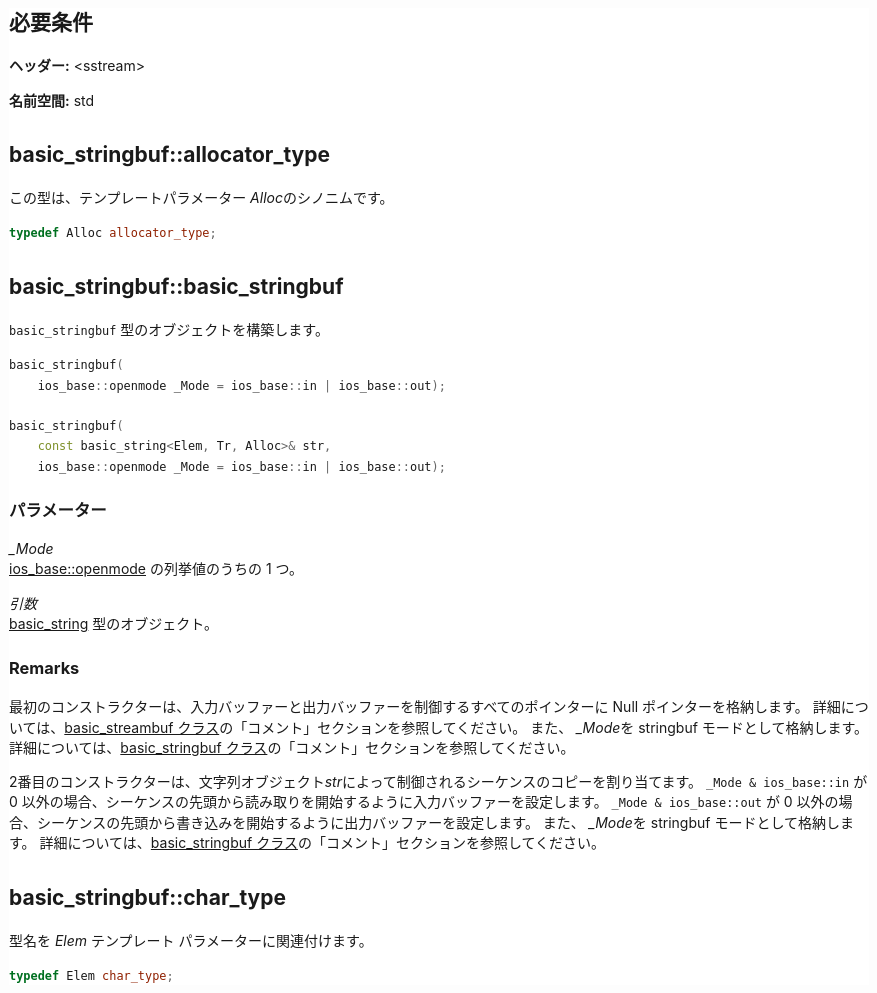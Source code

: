 ## <a name="requirements"></a>必要条件

**ヘッダー:** \<sstream>

**名前空間:** std

## <a name="allocator_type"></a>  basic_stringbuf::allocator_type

この型は、テンプレートパラメーター *Alloc*のシノニムです。

```cpp
typedef Alloc allocator_type;
```

## <a name="basic_stringbuf"></a>  basic_stringbuf::basic_stringbuf

`basic_stringbuf` 型のオブジェクトを構築します。

```cpp
basic_stringbuf(
    ios_base::openmode _Mode = ios_base::in | ios_base::out);

basic_stringbuf(
    const basic_string<Elem, Tr, Alloc>& str,
    ios_base::openmode _Mode = ios_base::in | ios_base::out);
```

### <a name="parameters"></a>パラメーター

*_Mode*\
[ios_base::openmode](../standard-library/ios-base-class.md#openmode) の列挙値のうちの 1 つ。

*引数*\
[basic_string](../standard-library/basic-string-class.md) 型のオブジェクト。

### <a name="remarks"></a>Remarks

最初のコンストラクターは、入力バッファーと出力バッファーを制御するすべてのポインターに Null ポインターを格納します。 詳細については、[basic_streambuf クラス](../standard-library/basic-streambuf-class.md)の「コメント」セクションを参照してください。 また、 *_Mode*を stringbuf モードとして格納します。 詳細については、[basic_stringbuf クラス](../standard-library/basic-stringbuf-class.md)の「コメント」セクションを参照してください。

2番目のコンストラクターは、文字列オブジェクト*str*によって制御されるシーケンスのコピーを割り当てます。 `_Mode & ios_base::in` が 0 以外の場合、シーケンスの先頭から読み取りを開始するように入力バッファーを設定します。 `_Mode & ios_base::out` が 0 以外の場合、シーケンスの先頭から書き込みを開始するように出力バッファーを設定します。 また、 *_Mode*を stringbuf モードとして格納します。 詳細については、[basic_stringbuf クラス](../standard-library/basic-stringbuf-class.md)の「コメント」セクションを参照してください。

## <a name="char_type"></a>  basic_stringbuf::char_type

型名を *Elem* テンプレート パラメーターに関連付けます。

```cpp
typedef Elem char_type;
```
